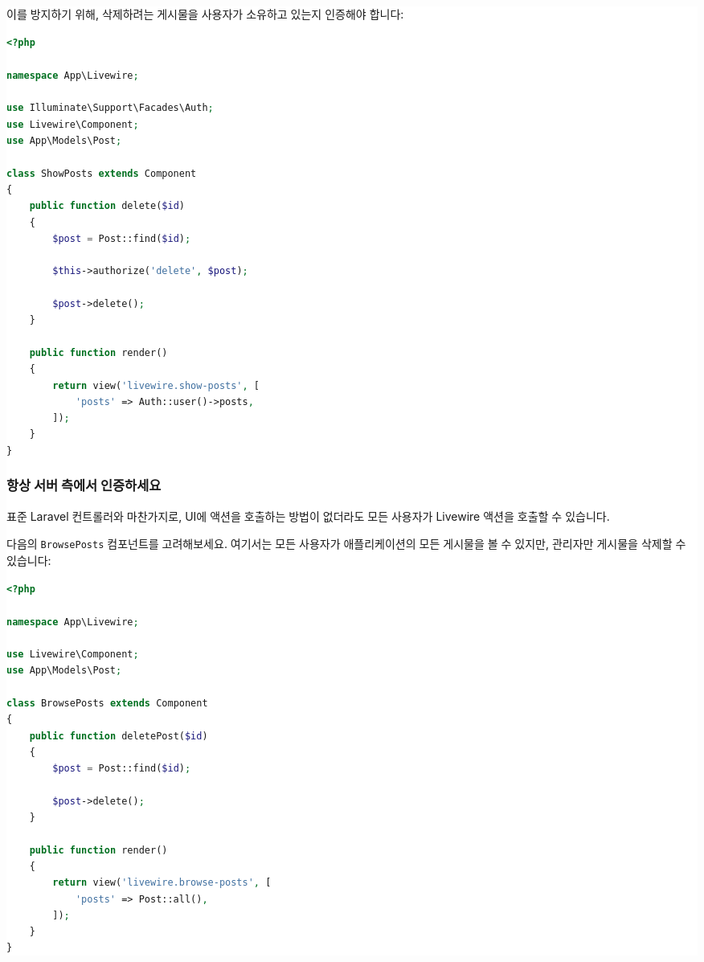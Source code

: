 이를 방지하기 위해, 삭제하려는 게시물을 사용자가 소유하고 있는지 인증해야 합니다:

```php
<?php

namespace App\Livewire;

use Illuminate\Support\Facades\Auth;
use Livewire\Component;
use App\Models\Post;

class ShowPosts extends Component
{
    public function delete($id)
    {
        $post = Post::find($id);

        $this->authorize('delete', $post);
        
        $post->delete();
    }

    public function render()
    {
        return view('livewire.show-posts', [
            'posts' => Auth::user()->posts,
        ]);
    }
}
```

### 항상 서버 측에서 인증하세요

표준 Laravel 컨트롤러와 마찬가지로, UI에 액션을 호출하는 방법이 없더라도 모든 사용자가 Livewire 액션을 호출할 수 있습니다.

다음의 `BrowsePosts` 컴포넌트를 고려해보세요. 여기서는 모든 사용자가 애플리케이션의 모든 게시물을 볼 수 있지만, 관리자만 게시물을 삭제할 수 있습니다:

```php
<?php

namespace App\Livewire;

use Livewire\Component;
use App\Models\Post;

class BrowsePosts extends Component
{
    public function deletePost($id)
    {
        $post = Post::find($id);

        $post->delete();
    }

    public function render()
    {
        return view('livewire.browse-posts', [
            'posts' => Post::all(),
        ]);
    }
}
```
